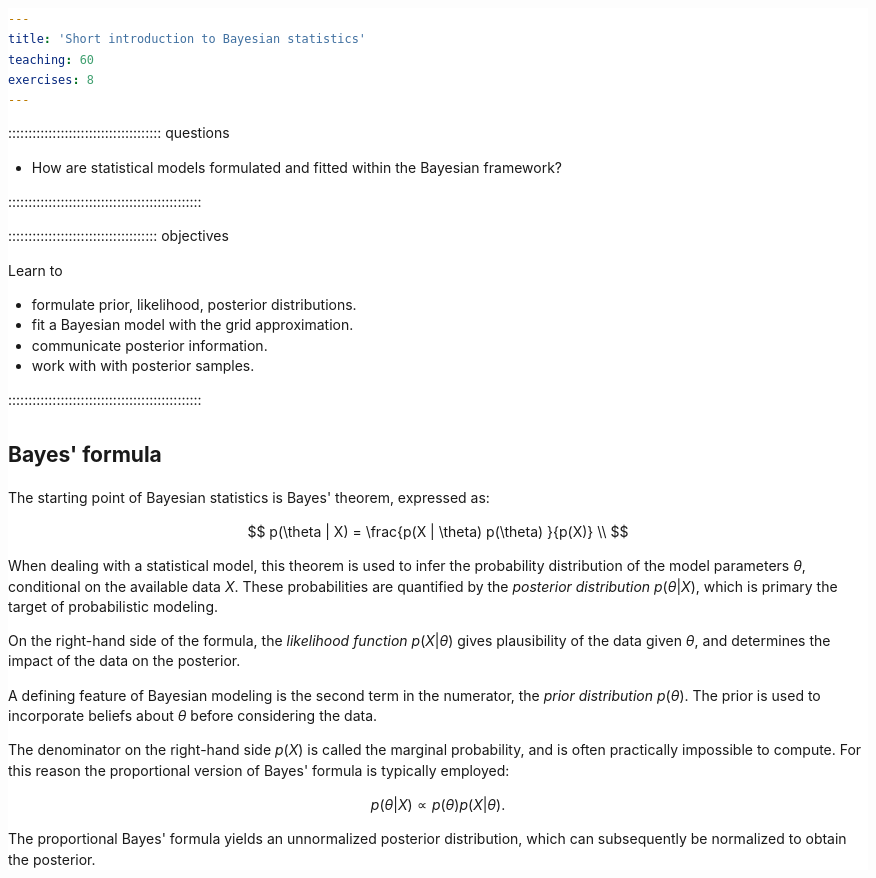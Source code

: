 ```yaml
---
title: 'Short introduction to Bayesian statistics'
teaching: 60
exercises: 8
---
```




:::::::::::::::::::::::::::::::::::::: questions 

- How are statistical models formulated and fitted within the Bayesian framework?

::::::::::::::::::::::::::::::::::::::::::::::::

::::::::::::::::::::::::::::::::::::: objectives

Learn to 

- formulate prior, likelihood, posterior distributions.
- fit a Bayesian model with the grid approximation.
- communicate posterior information.
- work with with posterior samples.

::::::::::::::::::::::::::::::::::::::::::::::::

## Bayes' formula

The starting point of Bayesian statistics is Bayes' theorem, expressed as:

$$
  p(\theta | X) = \frac{p(X | \theta) p(\theta)  }{p(X)} \\
$$

When dealing with a statistical model, this theorem is used to infer the probability distribution of the model parameters $\theta$, conditional on the available data $X$. These probabilities are quantified by the *posterior distribution* $p(\theta | X)$, which is primary the target of probabilistic modeling.

On the right-hand side of the formula, the *likelihood function* $p(X | \theta)$ gives plausibility of the data given $\theta$, and determines the impact of the data on the posterior.  

A defining feature of Bayesian modeling is the second term in the numerator, the *prior distribution* $p(\theta)$. The prior is used to incorporate beliefs about $\theta$ before considering the data.

The denominator on the right-hand side  $p(X)$ is called the marginal probability, and is often practically impossible to compute. For this reason the proportional version of Bayes' formula is typically employed:


$$
p(\theta | X) \propto p(\theta)  p(X | \theta).
$$

The proportional Bayes' formula yields an unnormalized posterior distribution, which can subsequently be normalized to obtain the posterior. 

